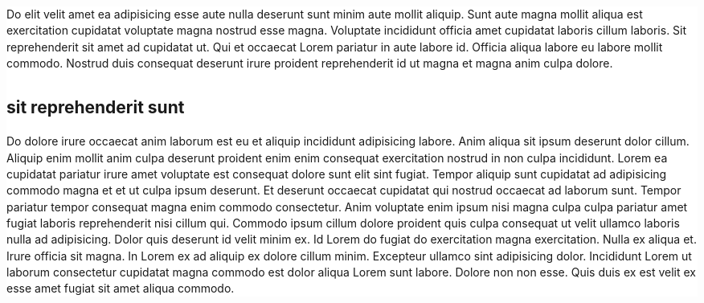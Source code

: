 Do elit velit amet ea adipisicing esse aute nulla deserunt sunt minim aute mollit aliquip. Sunt aute magna mollit aliqua est exercitation cupidatat voluptate magna nostrud esse magna. Voluptate incididunt officia amet cupidatat laboris cillum laboris. Sit reprehenderit sit amet ad cupidatat ut. Qui et occaecat Lorem pariatur in aute labore id. Officia aliqua labore eu labore mollit commodo. Nostrud duis consequat deserunt irure proident reprehenderit id ut magna et magna anim culpa dolore.

## sit reprehenderit sunt

Do dolore irure occaecat anim laborum est eu et aliquip incididunt adipisicing labore. Anim aliqua sit ipsum deserunt dolor cillum. Aliquip enim mollit anim culpa deserunt proident enim enim consequat exercitation nostrud in non culpa incididunt. Lorem ea cupidatat pariatur irure amet voluptate est consequat dolore sunt elit sint fugiat. Tempor aliquip sunt cupidatat ad adipisicing commodo magna et et ut culpa ipsum deserunt. Et deserunt occaecat cupidatat qui nostrud occaecat ad laborum sunt. Tempor pariatur tempor consequat magna enim commodo consectetur.
Anim voluptate enim ipsum nisi magna culpa culpa pariatur amet fugiat laboris reprehenderit nisi cillum qui. Commodo ipsum cillum dolore proident quis culpa consequat ut velit ullamco laboris nulla ad adipisicing. Dolor quis deserunt id velit minim ex. Id Lorem do fugiat do exercitation magna exercitation.
Nulla ex aliqua et. Irure officia sit magna. In Lorem ex ad aliquip ex dolore cillum minim. Excepteur ullamco sint adipisicing dolor. Incididunt Lorem ut laborum consectetur cupidatat magna commodo est dolor aliqua Lorem sunt labore. Dolore non non esse. Quis duis ex est velit ex esse amet fugiat sit amet aliqua commodo.

